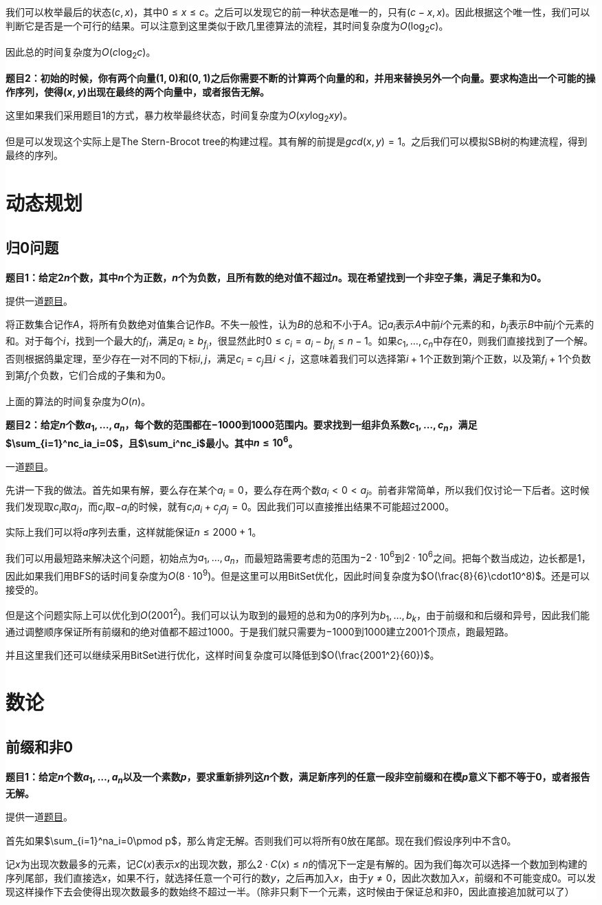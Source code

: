 我们可以枚举最后的状态$(c,x)$，其中$0\leq x\leq c$。之后可以发现它的前一种状态是唯一的，只有$(c-x,x)$。因此根据这个唯一性，我们可以判断它是否是一个可行的结果。可以注意到这里类似于欧几里德算法的流程，其时间复杂度为$O(\log_2c)$。

因此总的时间复杂度为$O(c\log_2c)$。

**题目2：初始的时候，你有两个向量$(1,0)$和$(0,1)$之后你需要不断的计算两个向量的和，并用来替换另外一个向量。要求构造出一个可能的操作序列，使得$(x,y)$出现在最终的两个向量中，或者报告无解。**

这里如果我们采用题目1的方式，暴力枚举最终状态，时间复杂度为$O(xy\log_2xy)$。

但是可以发现这个实际上是The Stern-Brocot tree的构建过程。其有解的前提是$gcd(x,y)=1$。之后我们可以模拟SB树的构建流程，得到最终的序列。

# 动态规划

## 归0问题

**题目1：给定$2n$个数，其中$n$个为正数，$n$个为负数，且所有数的绝对值不超过$n$。现在希望找到一个非空子集，满足子集和为$0$。**

提供一道[题目](https://codeforces.com/contest/618/problem/F)。

将正数集合记作$A$，将所有负数绝对值集合记作$B$。不失一般性，认为$B$的总和不小于$A$。记$a_i$表示$A$中前$i$个元素的和，$b_j$表示$B$中前$j$个元素的和。对于每个$i$，找到一个最大的$f_i$，满足$a_i\geq b_{f_i}$，很显然此时$0\leq c_i=a_i-b_{f_i}\leq n-1$。如果$c_1,\ldots,c_n$中存在$0$，则我们直接找到了一个解。否则根据鸽巢定理，至少存在一对不同的下标$i,j$，满足$c_i=c_j$且$i<j$，这意味着我们可以选择第$i+1$个正数到第$j$个正数，以及第$f_i+1$个负数到第$f_j$个负数，它们合成的子集和为$0$。

上面的算法的时间复杂度为$O(n)$。

**题目2：给定$n$个数$a_1,\ldots,a_n$，每个数的范围都在$-1000$到$1000$范围内。要求找到一组非负系数$c_1,\ldots,c_n$，满足$\sum_{i=1}^nc_ia_i=0$，且$\sum_i^nc_i$最小。其中$n\leq 10^6$。**

一道[题目](https://codeforces.com/contest/788/problem/C)。

先讲一下我的做法。首先如果有解，要么存在某个$a_i=0$，要么存在两个数$a_i<0<a_j$。前者非常简单，所以我们仅讨论一下后者。这时候我们发现取$c_i$取$a_j$，而$c_j$取$-a_i$的时候，就有$c_ia_i+c_ja_j=0$。因此我们可以直接推出结果不可能超过$2000$。

实际上我们可以将$a$序列去重，这样就能保证$n\leq 2000+1$。

我们可以用最短路来解决这个问题，初始点为$a_1,\ldots,a_n$，而最短路需要考虑的范围为$-2\cdot 10^6$到$2\cdot 10^6$之间。把每个数当成边，边长都是$1$，因此如果我们用BFS的话时间复杂度为$O(8\cdot 10^9)$。但是这里可以用BitSet优化，因此时间复杂度为$O(\frac{8}{6}\cdot10^8)$。还是可以接受的。

但是这个问题实际上可以优化到$O(2001^2)$。我们可以认为取到的最短的总和为0的序列为$b_1,\ldots,b_k$，由于前缀和和后缀和异号，因此我们能通过调整顺序保证所有前缀和的绝对值都不超过$1000$。于是我们就只需要为$-1000$到$1000$建立$2001$个顶点，跑最短路。

并且这里我们还可以继续采用BitSet进行优化，这样时间复杂度可以降低到$O(\frac{2001^2}{60})$。

# 数论

## 前缀和非0

**题目1：给定$n$个数$a_1,\ldots,a_n$以及一个素数$p$，要求重新排列这$n$个数，满足新序列的任意一段非空前缀和在模$p$意义下都不等于$0$，或者报告无解。**

提供一道[题目](https://atcoder.jp/contests/agc052/tasks/agc052_c)。

首先如果$\sum_{i=1}^na_i=0\pmod p$，那么肯定无解。否则我们可以将所有$0$放在尾部。现在我们假设序列中不含$0$。

记$x$为出现次数最多的元素，记$C(x)$表示$x$的出现次数，那么$2\cdot C(x)\leq n$的情况下一定是有解的。因为我们每次可以选择一个数加到构建的序列尾部，我们直接选$x$，如果不行，就选择任意一个可行的数$y$，之后再加入$x$，由于$y\neq 0$，因此次数加入$x$，前缀和不可能变成$0$。可以发现这样操作下去会使得出现次数最多的数始终不超过一半。（除非只剩下一个元素，这时候由于保证总和非$0$，因此直接追加就可以了）
